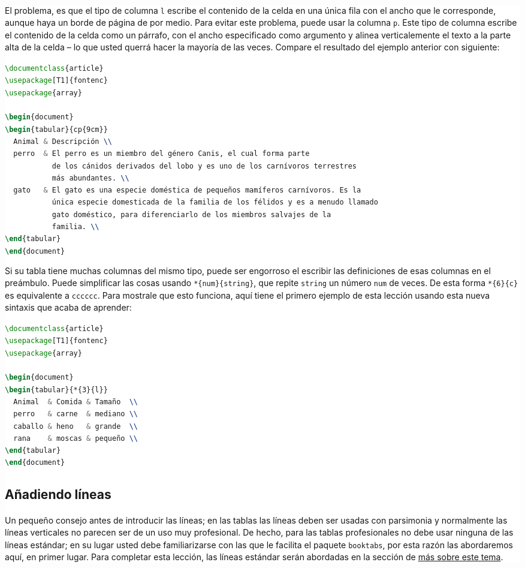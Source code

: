

El problema, es que el tipo de columna `l` escribe el contenido de la celda en una única fila
con el ancho que le corresponde, aunque haya un borde 
de página de por medio. Para evitar este problema, puede usar la columna `p`. Este tipo de columna
escribe el contenido de la celda como un párrafo, con el ancho especificado como argumento
y alinea verticalemente el texto a la parte alta de la celda &ndash; lo que usted querrá hacer
la mayoría de las veces. Compare el resultado del ejemplo anterior con siguiente:


```latex
\documentclass{article}
\usepackage[T1]{fontenc}
\usepackage{array}

\begin{document}
\begin{tabular}{cp{9cm}}
  Animal & Descripción \\
  perro  & El perro es un miembro del género Canis, el cual forma parte 
           de los cánidos derivados del lobo y es uno de los carnívoros terrestres 
		   más abundantes. \\
  gato   & El gato es una especie doméstica de pequeños mamíferos carnívoros. Es la 
           única especie domesticada de la familia de los félidos y es a menudo llamado 
		   gato doméstico, para diferenciarlo de los miembros salvajes de la 
		   familia. \\
\end{tabular}
\end{document}
```


Si su tabla tiene muchas columnas del mismo tipo, puede ser engorroso el escribir las
definiciones de esas columnas en el preámbulo. Puede simplificar las cosas
usando `*{num}{string}`, que repite `string` un número `num` de veces.
De esta forma `*{6}{c}` es equivalente a `cccccc`. Para mostrale que esto funciona, aquí tiene
el primero ejemplo de esta lección usando esta nueva sintaxis que acaba de aprender:


```latex
\documentclass{article}
\usepackage[T1]{fontenc}
\usepackage{array}

\begin{document}
\begin{tabular}{*{3}{l}}
  Animal  & Comida & Tamaño  \\
  perro   & carne  & mediano \\
  caballo & heno   & grande  \\
  rana    & moscas & pequeño \\
\end{tabular}
\end{document}
```


## Añadiendo líneas

Un pequeño consejo antes de introducir las líneas; en las tablas las líneas deben ser usadas
con parsimonia y normalmente las líneas verticales no parecen ser de un uso muy profesional. 
De hecho, para las tablas profesionales no debe usar ninguna de las líneas estándar; en su lugar
usted debe familiarizarse con las que le facilita el paquete `booktabs`, por esta razón las abordaremos
aquí, en primer lugar. Para completar esta lección, las líneas estándar serán
abordadas en la sección de [más sobre este tema](more-08).
